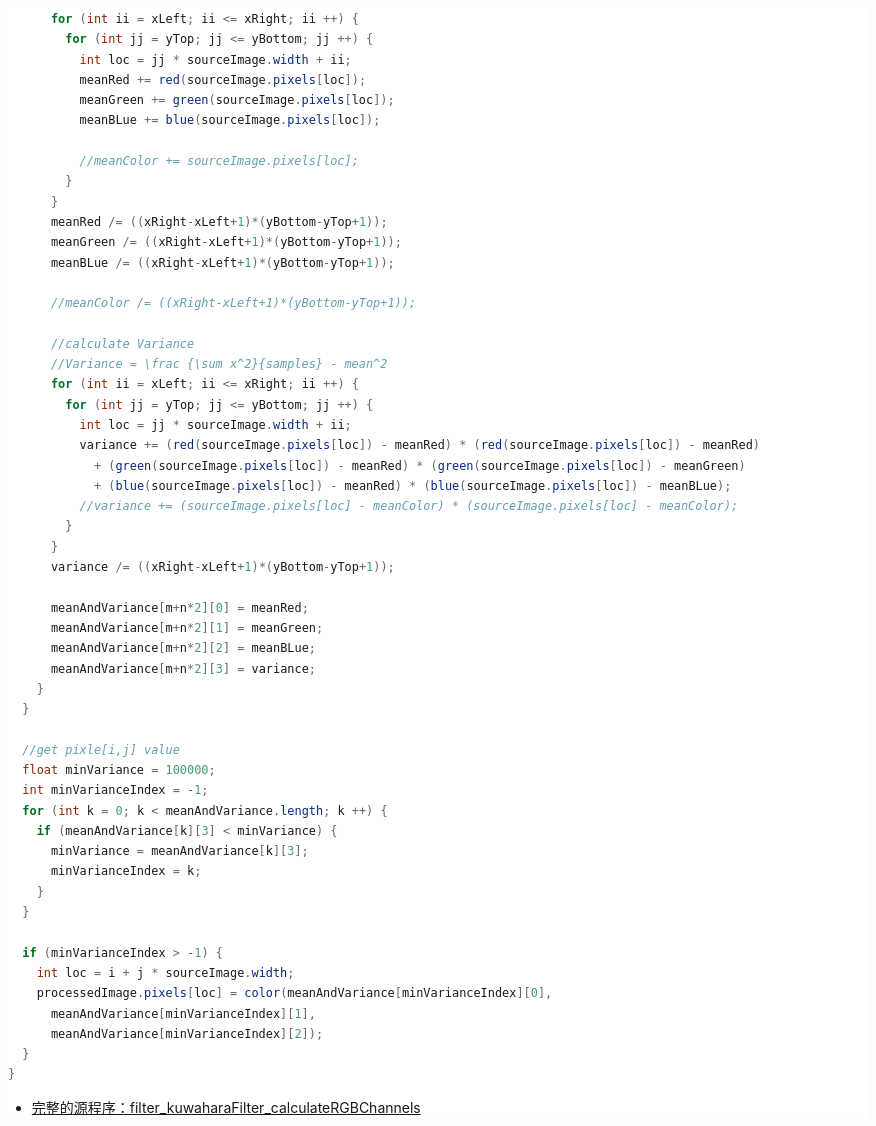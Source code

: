 ```java
      for (int ii = xLeft; ii <= xRight; ii ++) {
        for (int jj = yTop; jj <= yBottom; jj ++) {
          int loc = jj * sourceImage.width + ii;
          meanRed += red(sourceImage.pixels[loc]);
          meanGreen += green(sourceImage.pixels[loc]);
          meanBLue += blue(sourceImage.pixels[loc]);

          //meanColor += sourceImage.pixels[loc];
        }
      }
      meanRed /= ((xRight-xLeft+1)*(yBottom-yTop+1));
      meanGreen /= ((xRight-xLeft+1)*(yBottom-yTop+1));
      meanBLue /= ((xRight-xLeft+1)*(yBottom-yTop+1));

      //meanColor /= ((xRight-xLeft+1)*(yBottom-yTop+1));

      //calculate Variance
      //Variance = \frac {\sum x^2}{samples} - mean^2
      for (int ii = xLeft; ii <= xRight; ii ++) {
        for (int jj = yTop; jj <= yBottom; jj ++) {
          int loc = jj * sourceImage.width + ii;
          variance += (red(sourceImage.pixels[loc]) - meanRed) * (red(sourceImage.pixels[loc]) - meanRed)
            + (green(sourceImage.pixels[loc]) - meanRed) * (green(sourceImage.pixels[loc]) - meanGreen)
            + (blue(sourceImage.pixels[loc]) - meanRed) * (blue(sourceImage.pixels[loc]) - meanBLue);
          //variance += (sourceImage.pixels[loc] - meanColor) * (sourceImage.pixels[loc] - meanColor);
        }
      }
      variance /= ((xRight-xLeft+1)*(yBottom-yTop+1));

      meanAndVariance[m+n*2][0] = meanRed;
      meanAndVariance[m+n*2][1] = meanGreen;
      meanAndVariance[m+n*2][2] = meanBLue;
      meanAndVariance[m+n*2][3] = variance;
    }
  }

  //get pixle[i,j] value
  float minVariance = 100000;
  int minVarianceIndex = -1;
  for (int k = 0; k < meanAndVariance.length; k ++) {
    if (meanAndVariance[k][3] < minVariance) {
      minVariance = meanAndVariance[k][3];
      minVarianceIndex = k;
    }
  }

  if (minVarianceIndex > -1) {
    int loc = i + j * sourceImage.width;
    processedImage.pixels[loc] = color(meanAndVariance[minVarianceIndex][0],
      meanAndVariance[minVarianceIndex][1],
      meanAndVariance[minVarianceIndex][2]);
  }
}
```
- [完整的源程序：filter_kuwaharaFilter_calculateRGBChannels](https://github.com/ddurAdvisor/CreativeCoding2022Fall/tree/main/Week04/filter_kuwaharaFilter_calculateRGBChannels)
